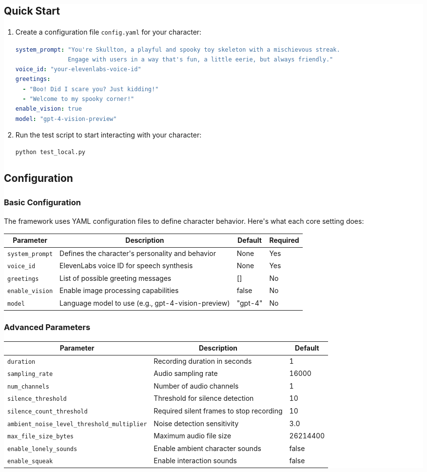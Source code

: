 ## Quick Start

1. Create a configuration file `config.yaml` for your character:
   ```yaml
   system_prompt: "You're Skullton, a playful and spooky toy skeleton with a mischievous streak. 
                  Engage with users in a way that's fun, a little eerie, but always friendly."
   voice_id: "your-elevenlabs-voice-id"
   greetings:
     - "Boo! Did I scare you? Just kidding!"
     - "Welcome to my spooky corner!"
   enable_vision: true
   model: "gpt-4-vision-preview"
   ```

2. Run the test script to start interacting with your character:
   ```bash
   python test_local.py
   ```

## Configuration

### Basic Configuration
The framework uses YAML configuration files to define character behavior. Here's what each core setting does:

| Parameter | Description | Default | Required |
|-----------|-------------|---------|----------|
| `system_prompt` | Defines the character's personality and behavior | None | Yes |
| `voice_id` | ElevenLabs voice ID for speech synthesis | None | Yes |
| `greetings` | List of possible greeting messages | [] | No |
| `enable_vision` | Enable image processing capabilities | false | No |
| `model` | Language model to use (e.g., gpt-4-vision-preview) | "gpt-4" | No |

### Advanced Parameters

| Parameter | Description | Default |
|-----------|-------------|---------|
| `duration` | Recording duration in seconds | 1 |
| `sampling_rate` | Audio sampling rate | 16000 |
| `num_channels` | Number of audio channels | 1 |
| `silence_threshold` | Threshold for silence detection | 10 |
| `silence_count_threshold` | Required silent frames to stop recording | 10 |
| `ambient_noise_level_threshold_multiplier` | Noise detection sensitivity | 3.0 |
| `max_file_size_bytes` | Maximum audio file size | 26214400 |
| `enable_lonely_sounds` | Enable ambient character sounds | false |
| `enable_squeak` | Enable interaction sounds | false |
